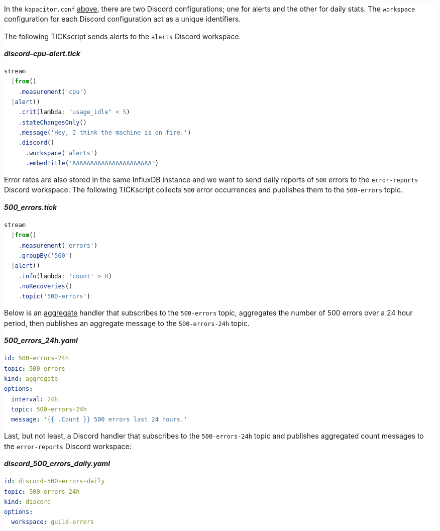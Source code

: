 In the `kapacitor.conf` [above](#using-the-discord-event-handler), there are two
Discord configurations; one for alerts and the other for daily stats. The
`workspace` configuration for each Discord configuration act as a unique identifiers.

The following TICKscript sends alerts to the `alerts` Discord workspace.

_**discord-cpu-alert.tick**_  
```js
stream
  |from()
    .measurement('cpu')
  |alert()
    .crit(lambda: "usage_idle" < 5)
    .stateChangesOnly()
    .message('Hey, I think the machine is on fire.')
    .discord()
      .workspace('alerts')
      .embedTitle('AAAAAAAAAAAAAAAAAAAAAA')
```

Error rates are also stored in the same InfluxDB instance and we want to
send daily reports of `500` errors to the `error-reports` Discord workspace.
The following TICKscript collects `500` error occurrences and publishes them to
the `500-errors` topic.

_**500_errors.tick**_
```js
stream
  |from()
    .measurement('errors')
    .groupBy('500')
  |alert()
    .info(lambda: 'count' > 0)
    .noRecoveries()
    .topic('500-errors')  
```

Below is an [aggregate](/kapacitor/v1/reference/event_handlers/aggregate/) handler that
subscribes to the `500-errors` topic, aggregates the number of 500 errors over a
24 hour period, then publishes an aggregate message to the `500-errors-24h` topic.

_**500\_errors\_24h.yaml**_
```yaml
id: 500-errors-24h
topic: 500-errors
kind: aggregate
options:
  interval: 24h
  topic: 500-errors-24h
  message: '{{ .Count }} 500 errors last 24 hours.'
```

Last, but not least, a Discord handler that subscribes to the `500-errors-24h`
topic and publishes aggregated count messages to the `error-reports` Discord workspace:

_**discord\_500\_errors\_daily.yaml**_
```yaml
id: discord-500-errors-daily
topic: 500-errors-24h
kind: discord
options:
  workspace: guild-errors
```
